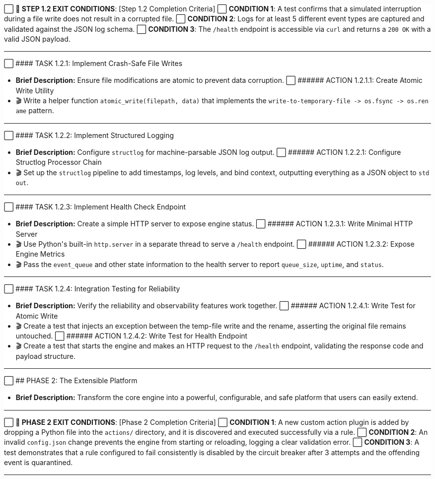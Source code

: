 
⬜ **🏁 STEP 1.2 EXIT CONDITIONS**: [Step 1.2 Completion Criteria]
⬜ **CONDITION 1**: A test confirms that a simulated interruption during a file write does not result in a corrupted file.
⬜ **CONDITION 2**: Logs for at least 5 different event types are captured and validated against the JSON log schema.
⬜ **CONDITION 3**: The `/health` endpoint is accessible via `curl` and returns a `200 OK` with a valid JSON payload.

---

⬜ #### TASK 1.2.1: Implement Crash-Safe File Writes
- **Brief Description:** Ensure file modifications are atomic to prevent data corruption.
⬜ ###### ACTION 1.2.1.1: Create Atomic Write Utility
- 🎬 Write a helper function `atomic_write(filepath, data)` that implements the `write-to-temporary-file -> os.fsync -> os.rename` pattern.

---

⬜ #### TASK 1.2.2: Implement Structured Logging
- **Brief Description:** Configure `structlog` for machine-parsable JSON log output.
⬜ ###### ACTION 1.2.2.1: Configure Structlog Processor Chain
- 🎬 Set up the `structlog` pipeline to add timestamps, log levels, and bind context, outputting everything as a JSON object to `stdout`.

---

⬜ #### TASK 1.2.3: Implement Health Check Endpoint
- **Brief Description:** Create a simple HTTP server to expose engine status.
⬜ ###### ACTION 1.2.3.1: Write Minimal HTTP Server
- 🎬 Use Python's built-in `http.server` in a separate thread to serve a `/health` endpoint.
⬜ ###### ACTION 1.2.3.2: Expose Engine Metrics
- 🎬 Pass the `event_queue` and other state information to the health server to report `queue_size`, `uptime`, and `status`.

---

⬜ #### TASK 1.2.4: Integration Testing for Reliability
- **Brief Description:** Verify the reliability and observability features work together.
⬜ ###### ACTION 1.2.4.1: Write Test for Atomic Write
- 🎬 Create a test that injects an exception between the temp-file write and the rename, asserting the original file remains untouched.
⬜ ###### ACTION 1.2.4.2: Write Test for Health Endpoint
- 🎬 Create a test that starts the engine and makes an HTTP request to the `/health` endpoint, validating the response code and payload structure.

---

⬜ ## PHASE 2: The Extensible Platform
- **Brief Description:** Transform the core engine into a powerful, configurable, and safe platform that users can easily extend.

---

⬜ **🏁 PHASE 2 EXIT CONDITIONS**: [Phase 2 Completion Criteria]
⬜ **CONDITION 1**: A new custom action plugin is added by dropping a Python file into the `actions/` directory, and it is discovered and executed successfully via a rule.
⬜ **CONDITION 2**: An invalid `config.json` change prevents the engine from starting or reloading, logging a clear validation error.
⬜ **CONDITION 3**: A test demonstrates that a rule configured to fail consistently is disabled by the circuit breaker after 3 attempts and the offending event is quarantined.

---